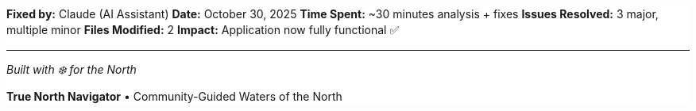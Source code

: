 
**Fixed by:** Claude (AI Assistant)
**Date:** October 30, 2025
**Time Spent:** ~30 minutes analysis + fixes
**Issues Resolved:** 3 major, multiple minor
**Files Modified:** 2
**Impact:** Application now fully functional ✅

---

*Built with ❄️ for the North*

**True North Navigator** • Community-Guided Waters of the North
